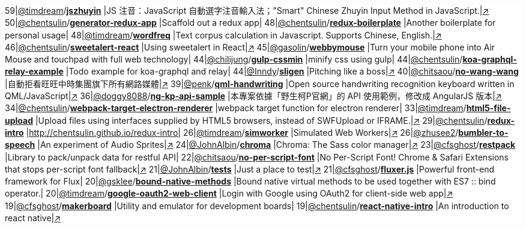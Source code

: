 59|[@timdream](https://github.com/timdream)/[**jszhuyin**](https://github.com/timdream/jszhuyin) |JS 注音：JavaScript 自動選字注音輸入法；"Smart" Chinese Zhuyin Input Method in JavaScript.|[:arrow_upper_right:](http://timdream.org/jszhuyin/)
50|[@chentsulin](https://github.com/chentsulin)/[**generator-redux-app**](https://github.com/chentsulin/generator-redux-app) |Scaffold out a redux app|
48|[@chentsulin](https://github.com/chentsulin)/[**redux-boilerplate**](https://github.com/chentsulin/redux-boilerplate) |Another boilerplate for personal usage|
48|[@timdream](https://github.com/timdream)/[**wordfreq**](https://github.com/timdream/wordfreq) |Text corpus calculation in Javascript. Supports Chinese, English.|[:arrow_upper_right:](http://timdream.org/wordfreq/)
46|[@chentsulin](https://github.com/chentsulin)/[**sweetalert-react**](https://github.com/chentsulin/sweetalert-react) |Using sweetalert in React|[:arrow_upper_right:](http://chentsulin.github.io/sweetalert-react/)
45|[@gasolin](https://github.com/gasolin)/[**webbymouse**](https://github.com/gasolin/webbymouse) |Turn your mobile phone into Air Mouse and touchpad with full web technology|
44|[@chilijung](https://github.com/chilijung)/[**gulp-cssmin**](https://github.com/chilijung/gulp-cssmin) |minify css using gulp|
44|[@chentsulin](https://github.com/chentsulin)/[**koa-graphql-relay-example**](https://github.com/chentsulin/koa-graphql-relay-example) |Todo example for koa-graphql and relay|
44|[@Inndy](https://github.com/Inndy)/[**sligen**](https://github.com/Inndy/sligen) |Pitching like a boss|[:arrow_upper_right:](http://inndy.me/sligen/)
40|[@chitsaou](https://github.com/chitsaou)/[**no-wang-wang**](https://github.com/chitsaou/no-wang-wang) |自動拒看旺旺中時集團旗下所有網路媒體|[:arrow_upper_right:](https://chrome.google.com/webstore/detail/jgoljbdcdakinkigihjocpniamcgofmm/)
39|[@penk](https://github.com/penk)/[**qml-handwriting**](https://github.com/penk/qml-handwriting) |Open source handwriting recognition keyboard written in QML/JavaScript|[:arrow_upper_right:](http://penkia.blogspot.com/2012/02/qml-handwriting.html)
36|[@doggy8088](https://github.com/doggy8088)/[**ng-kp-api-sample**](https://github.com/doggy8088/ng-kp-api-sample) |本專案依據「野生柯P官網」的 API 使用範例，修改成 AngularJS 版本|[:arrow_upper_right:](http://unlimited.kptaipei.tw/)
34|[@chentsulin](https://github.com/chentsulin)/[**webpack-target-electron-renderer**](https://github.com/chentsulin/webpack-target-electron-renderer) |webpack target function for electron renderer|
33|[@timdream](https://github.com/timdream)/[**html5-file-upload**](https://github.com/timdream/html5-file-upload) |Upload files using interfaces supplied by HTML5 browsers, instead of SWFUpload or IFRAME.|[:arrow_upper_right:](http://timdream.org/html5-file-upload/)
29|[@chentsulin](https://github.com/chentsulin)/[**redux-intro**](https://github.com/chentsulin/redux-intro) |http://chentsulin.github.io/redux-intro|
26|[@timdream](https://github.com/timdream)/[**simworker**](https://github.com/timdream/simworker) |Simulated Web Workers|[:arrow_upper_right:](http://blog.timc.idv.tw/posts/simworker/)
26|[@zhusee2](https://github.com/zhusee2)/[**bumbler-to-speech**](https://github.com/zhusee2/bumbler-to-speech) |An experiment of Audio Sprites|[:arrow_upper_right:](http://zhusee2.github.io/bumbler-to-speech/)
24|[@JohnAlbin](https://github.com/JohnAlbin)/[**chroma**](https://github.com/JohnAlbin/chroma) |Chroma: The Sass color manager|[:arrow_upper_right:](http://johnalbin.github.io/chroma/)
23|[@cfsghost](https://github.com/cfsghost)/[**restpack**](https://github.com/cfsghost/restpack) |Library to pack/unpack data for restful API|
22|[@chitsaou](https://github.com/chitsaou)/[**no-per-script-font**](https://github.com/chitsaou/no-per-script-font) |No Per-Script Font! Chrome & Safari Extensions that stops per-script font fallback|[:arrow_upper_right:](https://chrome.google.com/webstore/detail/lndmkajeoopejggihiomoaepinlhblmm)
21|[@JohnAlbin](https://github.com/JohnAlbin)/[**tests**](https://github.com/JohnAlbin/tests) |Just a place to test|[:arrow_upper_right:](http://johnalbin.github.com/tests)
21|[@cfsghost](https://github.com/cfsghost)/[**fluxer.js**](https://github.com/cfsghost/fluxer.js) |Powerful front-end framework for Flux|
20|[@gsklee](https://github.com/gsklee)/[**bound-native-methods**](https://github.com/gsklee/bound-native-methods) |Bound native virtual methods to be used together with ES7 :: bind operator.|
20|[@timdream](https://github.com/timdream)/[**google-oauth2-web-client**](https://github.com/timdream/google-oauth2-web-client) |Login with Google using OAuth2 for client-side web app|[:arrow_upper_right:](https://developers.google.com/accounts/docs/OAuth2UserAgent)
19|[@cfsghost](https://github.com/cfsghost)/[**makerboard**](https://github.com/cfsghost/makerboard) |Utility and emulator for development boards|
19|[@chentsulin](https://github.com/chentsulin)/[**react-native-intro**](https://github.com/chentsulin/react-native-intro) |An introduction to react native|[:arrow_upper_right:](https://chentsulin.github.io/react-native-intro)